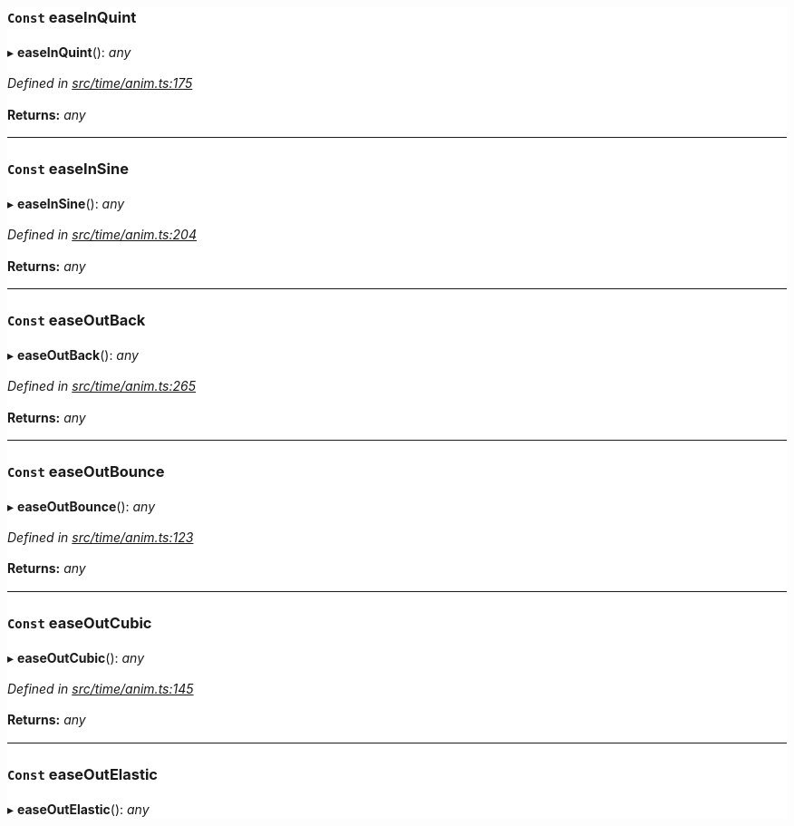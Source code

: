 ### `Const` easeInQuint

▸ **easeInQuint**(): *any*

*Defined in [src/time/anim.ts:175](https://github.com/cancerberoSgx/misc-utils-of-mine/blob/31c2f04/misc-utils-of-mine-generic/src/time/anim.ts#L175)*

**Returns:** *any*

___

### `Const` easeInSine

▸ **easeInSine**(): *any*

*Defined in [src/time/anim.ts:204](https://github.com/cancerberoSgx/misc-utils-of-mine/blob/31c2f04/misc-utils-of-mine-generic/src/time/anim.ts#L204)*

**Returns:** *any*

___

### `Const` easeOutBack

▸ **easeOutBack**(): *any*

*Defined in [src/time/anim.ts:265](https://github.com/cancerberoSgx/misc-utils-of-mine/blob/31c2f04/misc-utils-of-mine-generic/src/time/anim.ts#L265)*

**Returns:** *any*

___

### `Const` easeOutBounce

▸ **easeOutBounce**(): *any*

*Defined in [src/time/anim.ts:123](https://github.com/cancerberoSgx/misc-utils-of-mine/blob/31c2f04/misc-utils-of-mine-generic/src/time/anim.ts#L123)*

**Returns:** *any*

___

### `Const` easeOutCubic

▸ **easeOutCubic**(): *any*

*Defined in [src/time/anim.ts:145](https://github.com/cancerberoSgx/misc-utils-of-mine/blob/31c2f04/misc-utils-of-mine-generic/src/time/anim.ts#L145)*

**Returns:** *any*

___

### `Const` easeOutElastic

▸ **easeOutElastic**(): *any*
